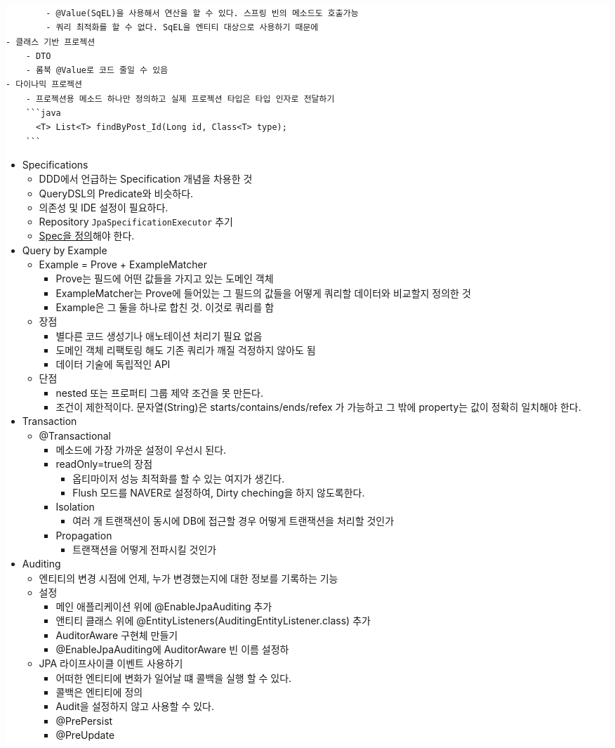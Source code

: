             - @Value(SqEL)을 사용해서 연산을 할 수 있다. 스프링 빈의 메소드도 호출가능
            - 쿼리 최적화를 할 수 없다. SqEL을 엔티티 대상으로 사용하기 때문에
    - 클래스 기반 프로젝션
        - DTO
        - 롬북 @Value로 코드 줄일 수 있음
    - 다이나믹 프로젝션
        - 프로젝션용 메소드 하나만 정의하고 실제 프로젝션 타입은 타입 인자로 전달하기
        ```java
          <T> List<T> findByPost_Id(Long id, Class<T> type);
        ```
- Specifications
    - DDD에서 언급하는 Specification 개념을 차용한 것
    - QueryDSL의 Predicate와 비슷하다.
    - 의존성 및 IDE 설정이 필요하다.
    - Repository `JpaSpecificationExecutor` 추기
    - [Spec을 정의](./jpa-web-application/src/main/java/me/whiteship/jpawebapplication/post/CommentSpecs.java)해야 한다.
- Query by Example
    - Example = Prove + ExampleMatcher
        - Prove는 필드에 어떤 값들을 가지고 있는 도메인 객체
        - ExampleMatcher는 Prove에 들어있는 그 필드의 값들을 어떻게 쿼리할 데이터와 비교할지 정의한 것
        - Example은 그 둘을 하나로 합친 것. 이것로 쿼리를 함
    - 장점
        - 별다른 코드 생성기나 애노테이션 처리기 필요 없음
        - 도메인 객체 리팩토링 해도 기존 쿼리가 깨질 걱정하지 않아도 됨
        - 데이터 기술에 독립적인 API
    - 단점
        - nested 또는 프로퍼티 그룹 제약 조건을 못 만든다.
        - 조건이 제한적이다. 문자열(String)은 starts/contains/ends/refex 가 가능하고 그 밖에 property는 값이 정확히 일치해야 한다.
- Transaction
    - @Transactional
        - 메소드에 가장 가까운 설정이 우선시 된다.
        - readOnly=true의 장점
            - 옵티마이저 성능 최적화를 할 수 있는 여지가 생긴다.
            - Flush 모드를 NAVER로 설정하여, Dirty cheching을 하지 않도록한다.
        - Isolation
            - 여러 개 트랜잭션이 동시에 DB에 접근할 경우 어떻게 트랜잭션을 처리할 것인가
        - Propagation
            - 트랜잭션을 어떻게 전파시킬 것인가
- Auditing
    - 엔티티의 변경 시점에 언제, 누가 변경했는지에 대한 정보를 기록하는 기능
    - 설정
        - 메인 애플리케이션 위에 @EnableJpaAuditing 추가
        - 앤티티 클래스 위에 @EntityListeners(AuditingEntityListener.class) 추가
        - AuditorAware 구현체 만들기
        - @EnableJpaAuditing에 AuditorAware 빈 이름 설정하
    - JPA 라이프사이클 이벤트 사용하기
        - 어떠한 엔티티에 변화가 일어날 떄 콜백을 실행 할 수 있다.
        - 콜백은 엔티티에 정의
        - Audit을 설정하지 않고 사용할 수 있다.
        - @PrePersist
        - @PreUpdate
        